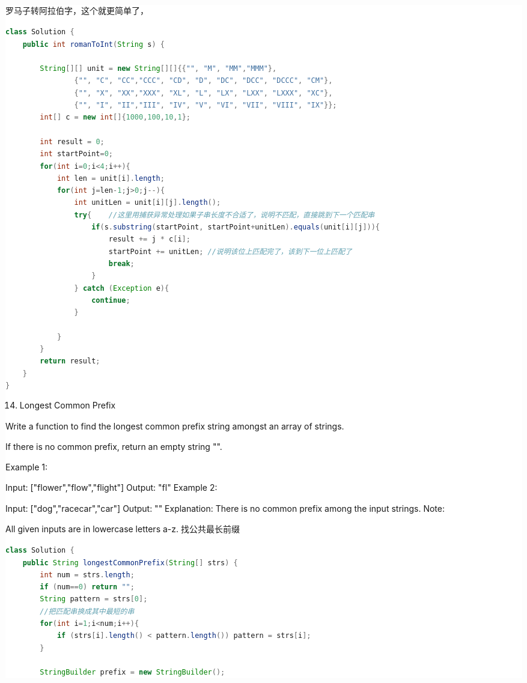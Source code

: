 罗马子转阿拉伯字，这个就更简单了，

```java
class Solution {
    public int romanToInt(String s) {

        String[][] unit = new String[][]{{"", "M", "MM","MMM"},
                {"", "C", "CC","CCC", "CD", "D", "DC", "DCC", "DCCC", "CM"},
                {"", "X", "XX","XXX", "XL", "L", "LX", "LXX", "LXXX", "XC"},
                {"", "I", "II","III", "IV", "V", "VI", "VII", "VIII", "IX"}};
        int[] c = new int[]{1000,100,10,1};

        int result = 0;
        int startPoint=0;
        for(int i=0;i<4;i++){
            int len = unit[i].length;
            for(int j=len-1;j>0;j--){
                int unitLen = unit[i][j].length();
                try{    //这里用捕获异常处理如果子串长度不合适了，说明不匹配，直接跳到下一个匹配串
                    if(s.substring(startPoint, startPoint+unitLen).equals(unit[i][j])){
                        result += j * c[i];
                        startPoint += unitLen; //说明该位上匹配完了，该到下一位上匹配了
                        break;
                    }
                } catch (Exception e){
                    continue;
                }

            }
        }
        return result;
    }
}
```

14. Longest Common Prefix

Write a function to find the longest common prefix string amongst an array of strings.

If there is no common prefix, return an empty string "".

Example 1:

Input: ["flower","flow","flight"]
Output: "fl"
Example 2:

Input: ["dog","racecar","car"]
Output: ""
Explanation: There is no common prefix among the input strings.
Note:

All given inputs are in lowercase letters a-z.
找公共最长前缀

```java
class Solution {
    public String longestCommonPrefix(String[] strs) {
        int num = strs.length;
        if (num==0) return "";
        String pattern = strs[0];
        //把匹配串换成其中最短的串
        for(int i=1;i<num;i++){
            if (strs[i].length() < pattern.length()) pattern = strs[i];
        }

        StringBuilder prefix = new StringBuilder();

```